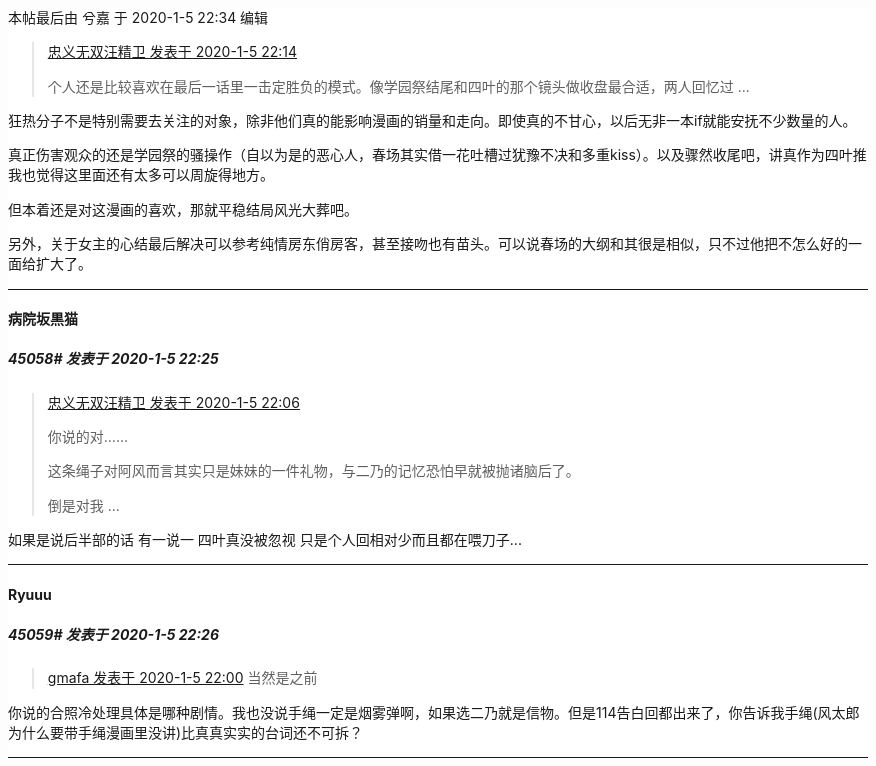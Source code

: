 

 本帖最后由 兮嘉 于 2020-1-5 22:34 编辑 
<blockquote><a href="httphttps://bbs.saraba1st.com/2b/forum.php?mod=redirect&amp;goto=findpost&amp;pid=46094800&amp;ptid=1831320" target="_blank">忠义无双汪精卫 发表于 2020-1-5 22:14</a>

个人还是比较喜欢在最后一话里一击定胜负的模式。像学园祭结尾和四叶的那个镜头做收盘最合适，两人回忆过 ...</blockquote>
狂热分子不是特别需要去关注的对象，除非他们真的能影响漫画的销量和走向。即使真的不甘心，以后无非一本if就能安抚不少数量的人。


真正伤害观众的还是学园祭的骚操作（自以为是的恶心人，春场其实借一花吐槽过犹豫不决和多重kiss）。以及骤然收尾吧，讲真作为四叶推我也觉得这里面还有太多可以周旋得地方。

但本着还是对这漫画的喜欢，那就平稳结局风光大葬吧。


另外，关于女主的心结最后解决可以参考纯情房东俏房客，甚至接吻也有苗头。可以说春场的大纲和其很是相似，只不过他把不怎么好的一面给扩大了。









-----

####  病院坂黒猫  
##### 45058#       发表于 2020-1-5 22:25



<blockquote><a href="httphttps://bbs.saraba1st.com/2b/forum.php?mod=redirect&amp;goto=findpost&amp;pid=46094726&amp;ptid=1831320" target="_blank">忠义无双汪精卫 发表于 2020-1-5 22:06</a>

你说的对……

这条绳子对阿风而言其实只是妹妹的一件礼物，与二乃的记忆恐怕早就被抛诸脑后了。

倒是对我 ...</blockquote>
如果是说后半部的话 有一说一 四叶真没被忽视 只是个人回相对少而且都在喂刀子...







-----

####  Ryuuu  
##### 45059#       发表于 2020-1-5 22:26



<blockquote><a href="httphttps://bbs.saraba1st.com/2b/forum.php?mod=redirect&amp;goto=findpost&amp;pid=46094668&amp;ptid=1831320" target="_blank">gmafa 发表于 2020-1-5 22:00</a>
当然是之前</blockquote>
你说的合照冷处理具体是哪种剧情。我也没说手绳一定是烟雾弹啊，如果选二乃就是信物。但是114告白回都出来了，你告诉我手绳(风太郎为什么要带手绳漫画里没讲)比真真实实的台词还不可拆？







-----
